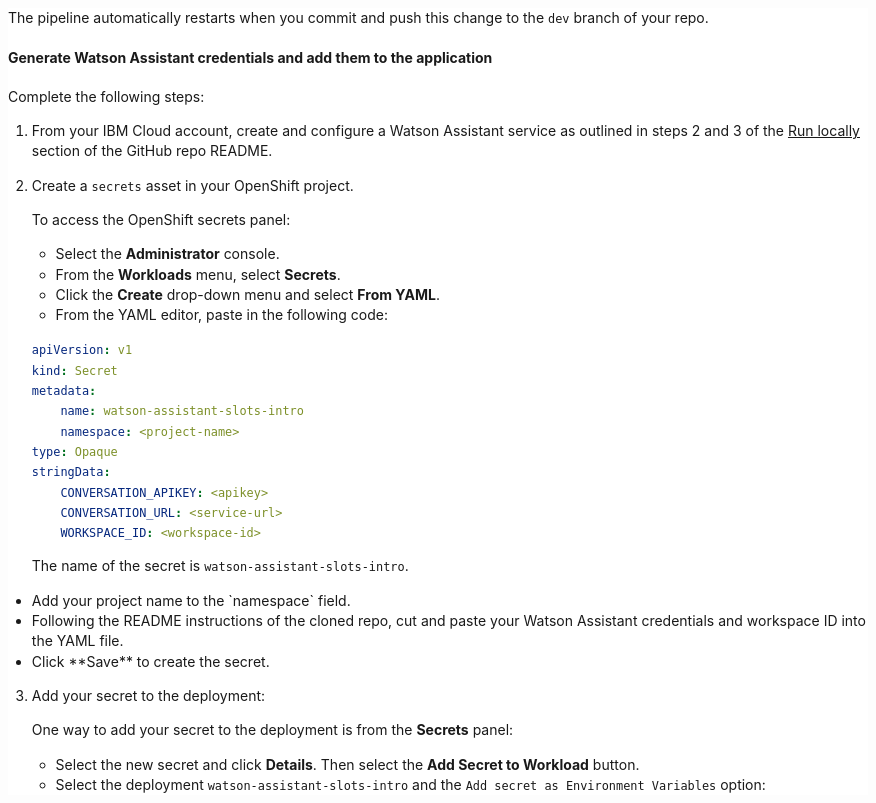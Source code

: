 The pipeline automatically restarts when you commit and push this change to the `dev` branch of your repo.

#### Generate Watson Assistant credentials and add them to the application

Complete the following steps:

1. From your IBM Cloud account, create and configure a Watson Assistant service as outlined in steps 2 and 3 of the [Run locally](https://github.com/IBM/watson-assistant-slots-intro/blob/master/doc/source/local.md#run-locally) section of the GitHub repo README.

2. Create a `secrets` asset in your OpenShift project.

    To access the OpenShift secrets panel:

    * Select the **Administrator** console.
    * From the **Workloads** menu, select **Secrets**.
    * Click the **Create** drop-down menu and select **From YAML**.
    * From the YAML editor, paste in the following code:
    
    ```yaml
    apiVersion: v1
    kind: Secret
    metadata:
        name: watson-assistant-slots-intro
        namespace: <project-name>
    type: Opaque
    stringData:
        CONVERSATION_APIKEY: <apikey>
        CONVERSATION_URL: <service-url>
        WORKSPACE_ID: <workspace-id>
    ```
    
    The name of the secret is `watson-assistant-slots-intro`.
    
  <ul>
  <li>Add your project name to the `namespace` field.</li>
  <li>Following the README instructions of the cloned repo, cut and paste your Watson Assistant credentials and workspace ID into the YAML file.</li>
  <li>Click **Save** to create the secret.</li>
  </ul>

3. Add your secret to the deployment:

    One way to add your secret to the deployment is from the **Secrets** panel:

      * Select the new secret and click **Details**. Then select the **Add Secret to Workload** button.
      * Select the deployment `watson-assistant-slots-intro` and the `Add secret as Environment Variables` option: